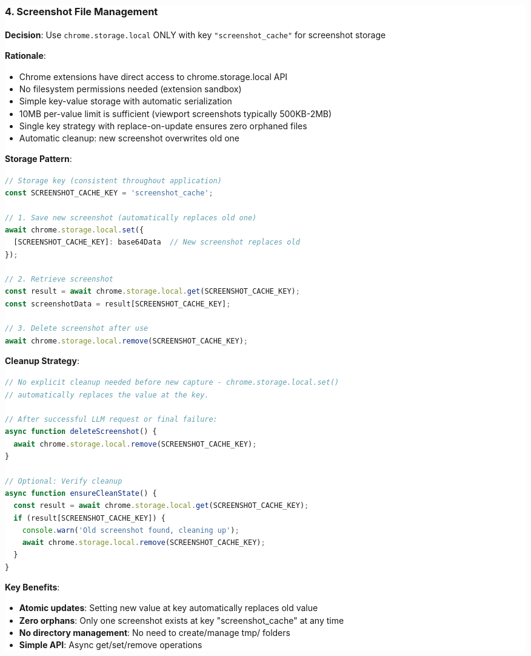### 4. Screenshot File Management

**Decision**: Use `chrome.storage.local` ONLY with key `"screenshot_cache"` for screenshot storage

**Rationale**:
- Chrome extensions have direct access to chrome.storage.local API
- No filesystem permissions needed (extension sandbox)
- Simple key-value storage with automatic serialization
- 10MB per-value limit is sufficient (viewport screenshots typically 500KB-2MB)
- Single key strategy with replace-on-update ensures zero orphaned files
- Automatic cleanup: new screenshot overwrites old one

**Storage Pattern**:
```typescript
// Storage key (consistent throughout application)
const SCREENSHOT_CACHE_KEY = 'screenshot_cache';

// 1. Save new screenshot (automatically replaces old one)
await chrome.storage.local.set({
  [SCREENSHOT_CACHE_KEY]: base64Data  // New screenshot replaces old
});

// 2. Retrieve screenshot
const result = await chrome.storage.local.get(SCREENSHOT_CACHE_KEY);
const screenshotData = result[SCREENSHOT_CACHE_KEY];

// 3. Delete screenshot after use
await chrome.storage.local.remove(SCREENSHOT_CACHE_KEY);
```

**Cleanup Strategy**:
```typescript
// No explicit cleanup needed before new capture - chrome.storage.local.set()
// automatically replaces the value at the key.

// After successful LLM request or final failure:
async function deleteScreenshot() {
  await chrome.storage.local.remove(SCREENSHOT_CACHE_KEY);
}

// Optional: Verify cleanup
async function ensureCleanState() {
  const result = await chrome.storage.local.get(SCREENSHOT_CACHE_KEY);
  if (result[SCREENSHOT_CACHE_KEY]) {
    console.warn('Old screenshot found, cleaning up');
    await chrome.storage.local.remove(SCREENSHOT_CACHE_KEY);
  }
}
```

**Key Benefits**:
- **Atomic updates**: Setting new value at key automatically replaces old value
- **Zero orphans**: Only one screenshot exists at key "screenshot_cache" at any time
- **No directory management**: No need to create/manage tmp/ folders
- **Simple API**: Async get/set/remove operations
